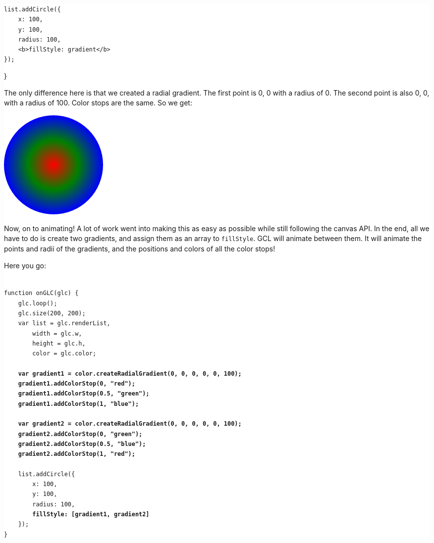     list.addCircle({
        x: 100,
        y: 100,
        radius: 100,
        <b>fillStyle: gradient</b>
    });
}
</code></pre>



The only difference here is that we created a radial gradient. The first point is 0, 0 with a radius of 0. The second point is also 0, 0, with a radius of 100. Color stops are the same. So we get:

![](images/3.3.png)

Now, on to animating! A lot of work went into making this as easy as possible while still following the canvas API. In the end, all we have to do is create two gradients, and assign them as an array to `fillStyle`. GCL will animate between them. It will animate the points and radii of the gradients, and the positions and colors of all the color stops!

Here you go:



<pre><code>
function onGLC(glc) {
    glc.loop();
    glc.size(200, 200);
    var list = glc.renderList,
        width = glc.w,
        height = glc.h,
        color = glc.color;

    <b>var gradient1 = color.createRadialGradient(0, 0, 0, 0, 0, 100);
    gradient1.addColorStop(0, "red");
    gradient1.addColorStop(0.5, "green");
    gradient1.addColorStop(1, "blue");

    var gradient2 = color.createRadialGradient(0, 0, 0, 0, 0, 100);
    gradient2.addColorStop(0, "green");
    gradient2.addColorStop(0.5, "blue");
    gradient2.addColorStop(1, "red");</b>

    list.addCircle({
        x: 100,
        y: 100,
        radius: 100,
        <b>fillStyle: [gradient1, gradient2]</b>
    });
}
</code></pre>
